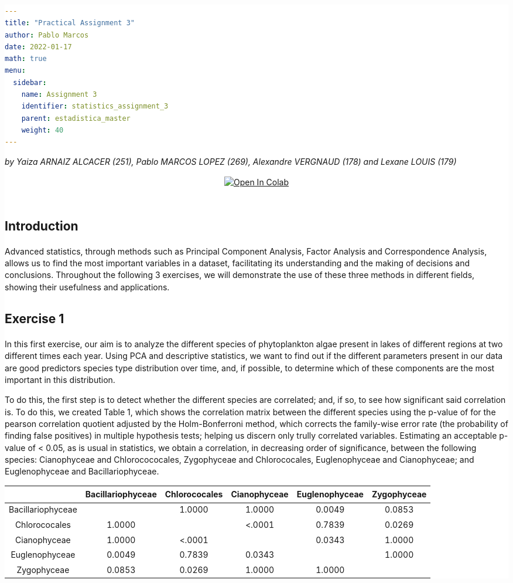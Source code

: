 ```yaml
---
title: "Practical Assignment 3"
author: Pablo Marcos
date: 2022-01-17
math: true
menu:
  sidebar:
    name: Assignment 3
    identifier: statistics_assignment_3
    parent: estadistica_master
    weight: 40
---
```


*by Yaiza ARNAIZ ALCACER (251), Pablo MARCOS LOPEZ (269), Alexandre VERGNAUD (178) and Lexane LOUIS (179)*

<div style="text-align: center">
    <a href="https://colab.research.google.com/drive/1mY1a1nMiMhO8qyW3vitl6votLYQH-A_Q" target="_parent"><img src="https://colab.research.google.com/assets/colab-badge.svg" alt="Open In Colab" align="center" width="15%"/></a>
</div> </br>

## Introduction

Advanced statistics, through methods such as Principal Component Analysis, Factor Analysis and Correspondence Analysis, allows us to find the most important variables in a dataset, facilitating its understanding and the making of decisions and conclusions. Throughout the following 3 exercises, we will demonstrate the use of these three methods in different fields, showing their usefulness and applications.

## Exercise 1

In this first exercise, our aim is to analyze the different species of phytoplankton algae present in lakes of different regions at two different times each year. Using PCA and descriptive statistics, we want to find out if the different parameters present in our data are good predictors species type distribution over time, and, if possible, to determine which of these components are the most important in this distribution.

To do this, the first step is to detect whether the different species are correlated; and, if so, to see how significant said correlation is. To do this, we created Table 1, which shows the correlation matrix between the different species using the p-value of for the pearson correlation quotient adjusted by the Holm-Bonferroni method, which corrects the family-wise error rate (the probability of finding false positives) in multiple hypothesis tests; helping us discern only trully correlated variables. Estimating an acceptable p-value of \< 0.05, as is usual in statistics, we obtain a correlation, in decreasing order of significance, between the following species: Cianophyceae and Chlorocococales, Zygophyceae and Chlorococales, Euglenophyceae and Cianophyceae; and Euglenophyceae and Bacillariophyceae.

|                   | Bacillariophyceae | Chlorococales | Cianophyceae | Euglenophyceae | Zygophyceae |
|:-----------------:|:-----------------:|:-------------:|:------------:|:--------------:|:-----------:|
| Bacillariophyceae |                   |     1.0000    |    1.0000    |     0.0049     |    0.0853   |
|   Chlorococales   |       1.0000      |               |    \<.0001   |     0.7839     |    0.0269   |
|    Cianophyceae   |       1.0000      |     <.0001    |              |     0.0343     |    1.0000   |
|   Euglenophyceae  |       0.0049      |     0.7839    |    0.0343    |                |    1.0000   |
|    Zygophyceae    |       0.0853      |     0.0269    |    1.0000    |     1.0000     |             |
